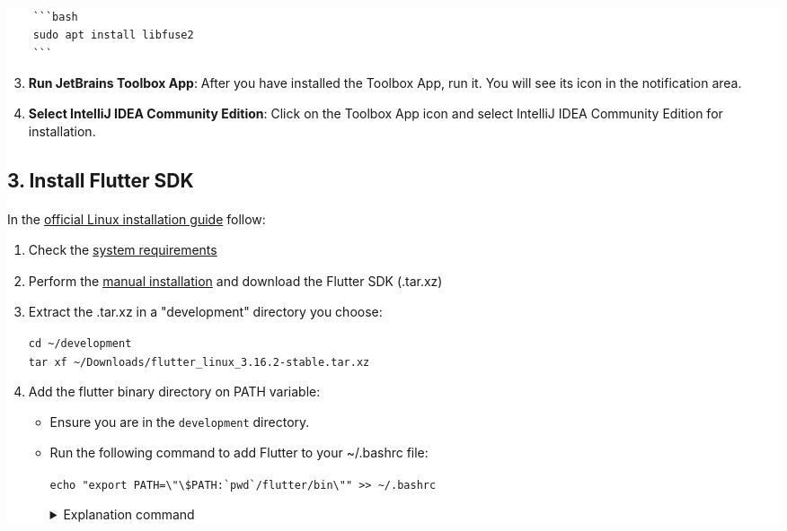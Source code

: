         ```bash
        sudo apt install libfuse2
        ```

3. **Run JetBrains Toolbox App**: After you have installed the Toolbox App, run it. You will see its icon in the notification area.

4. **Select IntelliJ IDEA Community Edition**: Click on the Toolbox App icon and select IntelliJ IDEA Community Edition for installation.


## 3. Install Flutter SDK 

In the [official Linux installation guide](https://docs.flutter.dev/get-started/install/linux) follow:

1. Check the [system requirements](https://docs.flutter.dev/get-started/install/linux#system-requirements)
2. Perform the [manual installation](https://docs.flutter.dev/get-started/install/linux#method-2-manual-installation) and download the Flutter SDK (.tar.xz)
3. Extract the .tar.xz in a "development" directory you choose:

   ```
   cd ~/development
   tar xf ~/Downloads/flutter_linux_3.16.2-stable.tar.xz
   ```

4. Add the flutter binary directory on PATH variable:

   - Ensure you are in the `development` directory.
   - Run the following command to add Flutter to your ~/.bashrc file:

      ```
      echo "export PATH=\"\$PATH:`pwd`/flutter/bin\"" >> ~/.bashrc
      ```

      <details>
      <summary>Explanation command</summary>

      *   `echo`: This is a command that outputs the strings it is being passed as arguments.
      *   `"export PATH=\"\$PATH:pwd/flutter/bin\""`: This is the string that `echo` is outputting. It’s a command to add the `flutter/bin` directory to your `PATH`.
          *   `export`: This is a command that makes the variable you are setting available to child processes of the current shell.
          *   `PATH`: This is an environment variable that tells the shell which directories to search for executable files.
          *   `\$PATH`: This is your current `PATH`. The `\` before `$PATH` is an escape character, which means the `$PATH` variable will be written as is to the `~/.bashrc` file, instead of being replaced with its value in the `echo` command.
          *   \`pwd\`/flutter/bin: This is the directory you’re adding to your `PATH`. `pwd` is a command that outputs the path of the current directory, so this refers to the `flutter/bin` directory in the current directory.
      *   `>> ~/.bashrc`: This redirects the output of the `echo` command to the end of the `~/.bashrc` file. `~/.bashrc` is a script that runs every time you start a new shell. By adding the `export` command to this file, you’re ensuring that the updated `PATH` is available every time you start a new shell.
      </details>
